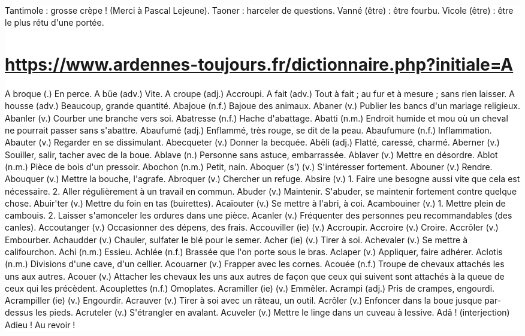 Tantimole : grosse crèpe ! (Merci à Pascal Lejeune).
Taoner : harceler de questions.
Vanné (être) : être fourbu.
Vicole (être) : être le plus rétu d'une portée.

# https://www.ardennes-toujours.fr/dictionnaire.php?initiale=A

A broque (.)	En perce.
A büe (adv.)	Vite.
A croupe (adj.)	Accroupi.
A fait (adv.)	Tout à fait ; au fur et à mesure ; sans rien laisser.
A housse (adv.)	Beaucoup, grande quantité.
Abajoue (n.f.)	Bajoue des animaux.
Abaner (v.)	Publier les bancs d'un mariage religieux.
Abanler (v.)	Courber une branche vers soi.
Abatresse (n.f.)	Hache d'abattage.
Abatti (n.m.)	Endroit humide et mou où un cheval ne pourrait passer sans s'abattre.
Abaufumé (adj.)	Enflammé, très rouge, se dit de la peau.
Abaufumure (n.f.)	Inflammation.
Abauter (v.)	Regarder en se dissimulant.
Abecqueter (v.)	Donner la becquée.
Abêli (adj.)	Flatté, caressé, charmé.
Aberner (v.)	Souiller, salir, tacher avec de la boue.
Ablave (n.)	Personne sans astuce, embarrassée.
Ablaver (v.)	Mettre en désordre.
Ablot (n.m.)	Pièce de bois d'un pressoir.
Abochon (n.m.)	Petit, nain.
Aboquer (s') (v.)	S'intéresser fortement.
Abouner (v.)	Rendre.
Abouquer (v.)	Mettre la bouche, l'agrafe.
Abroquer (v.)	Chercher un refuge.
Absire (v.)	1. Faire une besogne aussi vite que cela est nécessaire. 2. Aller régulièrement à un travail en commun.
Abuder (v.)	Maintenir. S'abuder, se maintenir fortement contre quelque chose.
Abuir'ter (v.)	Mettre du foin en tas (buirettes).
Acaïouter (v.)	Se mettre à l'abri, à coi.
Acambouiner (v.)	1. Mettre plein de cambouis. 2. Laisser s'amonceler les ordures dans une pièce.
Acanler (v.)	Fréquenter des personnes peu recommandables (des canles).
Accoutanger (v.)	Occasionner des dépens, des frais.
Accouviller (ie) (v.)	Accroupir.
Accroire (v.)	Croire.
Accrôler (v.)	Embourber.
Achaudder (v.)	Chauler, sulfater le blé pour le semer.
Acher (ie) (v.)	Tirer à soi.
Achevaler (v.)	Se mettre à califourchon.
Achi (n.m.)	Essieu.
Achlée (n.f.)	Brassée que l'on porte sous le bras.
Aclaper (v.)	Appliquer, faire adhérer.
Aclotis (n.m.)	Divisions d'une cave, d'un cellier.
Acouarner (v.)	Frapper avec les cornes.
Acouée (n.f.)	Troupe de chevaux attachés les uns aux autres.
Acouer (v.)	Attacher les chevaux les uns aux autres de façon que ceux qui suivent sont attachés à la queue de ceux qui les précèdent.
Acouplettes (n.f.)	Omoplates.
Acramiller (ie) (v.)	Emmêler.
Acrampi (adj.)	Pris de crampes, engourdi.
Acrampiller (ie) (v.)	Engourdir.
Acrauver (v.)	Tirer à soi avec un râteau, un outil.
Acrôler (v.)	Enfoncer dans la boue jusque par-dessus les pieds.
Acruteler (v.)	S'étrangler en avalant.
Acuveler (v.)	Mettre le linge dans un cuveau à lessive.
Adâ ! (interjection)	Adieu ! Au revoir !